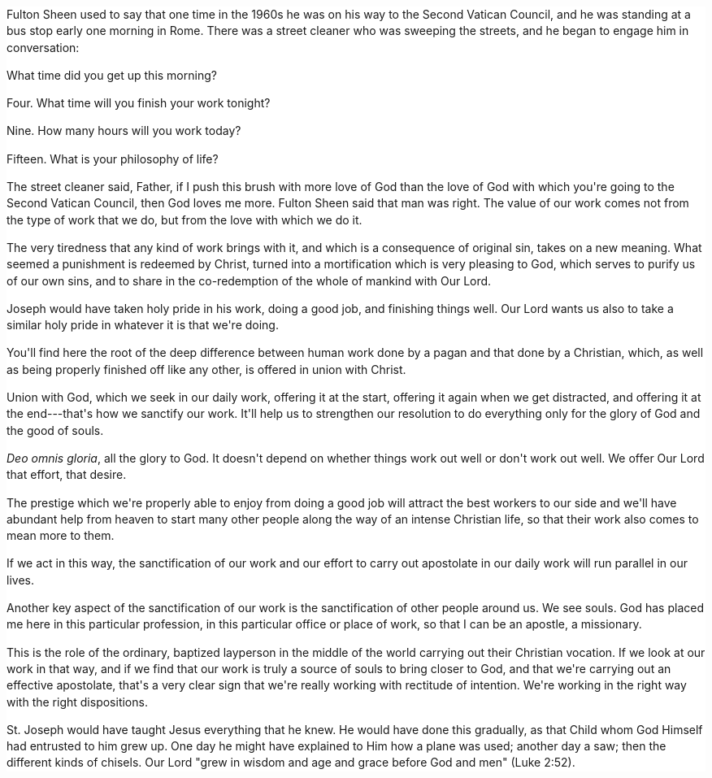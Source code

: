 Fulton Sheen used to say that one time in the 1960s he was on his way to the Second Vatican Council, and he was standing at a bus stop early one morning in Rome. There was a street cleaner who was sweeping the streets, and he began to engage him in conversation:

What time did you get up this morning?

Four. What time will you finish your work tonight?

Nine. How many hours will you work today?

Fifteen. What is your philosophy of life?

The street cleaner said, Father, if I push this brush with more love of God than the love of God with which you\'re going to the Second Vatican Council, then God loves me more. Fulton Sheen said that man was right. The value of our work comes not from the type of work that we do, but from the love with which we do it.

The very tiredness that any kind of work brings with it, and which is a consequence of original sin, takes on a new meaning. What seemed a punishment is redeemed by Christ, turned into a mortification which is very pleasing to God, which serves to purify us of our own sins, and to share in the co-redemption of the whole of mankind with Our Lord.

Joseph would have taken holy pride in his work, doing a good job, and finishing things well. Our Lord wants us also to take a similar holy pride in whatever it is that we\'re doing.

You\'ll find here the root of the deep difference between human work done by a pagan and that done by a Christian, which, as well as being properly finished off like any other, is offered in union with Christ.

Union with God, which we seek in our daily work, offering it at the start, offering it again when we get distracted, and offering it at the end---that\'s how we sanctify our work. It\'ll help us to strengthen our resolution to do everything only for the glory of God and the good of souls.

*Deo omnis gloria*, all the glory to God. It doesn\'t depend on whether things work out well or don\'t work out well. We offer Our Lord that effort, that desire.

The prestige which we\'re properly able to enjoy from doing a good job will attract the best workers to our side and we\'ll have abundant help from heaven to start many other people along the way of an intense Christian life, so that their work also comes to mean more to them.

If we act in this way, the sanctification of our work and our effort to carry out apostolate in our daily work will run parallel in our lives.

Another key aspect of the sanctification of our work is the sanctification of other people around us. We see souls. God has placed me here in this particular profession, in this particular office or place of work, so that I can be an apostle, a missionary.

This is the role of the ordinary, baptized layperson in the middle of the world carrying out their Christian vocation. If we look at our work in that way, and if we find that our work is truly a source of souls to bring closer to God, and that we\'re carrying out an effective apostolate, that\'s a very clear sign that we\'re really working with rectitude of intention. We\'re working in the right way with the right dispositions.

St. Joseph would have taught Jesus everything that he knew. He would have done this gradually, as that Child whom God Himself had entrusted to him grew up. One day he might have explained to Him how a plane was used; another day a saw; then the different kinds of chisels. Our Lord "grew in wisdom and age and grace before God and men" (Luke 2:52).

